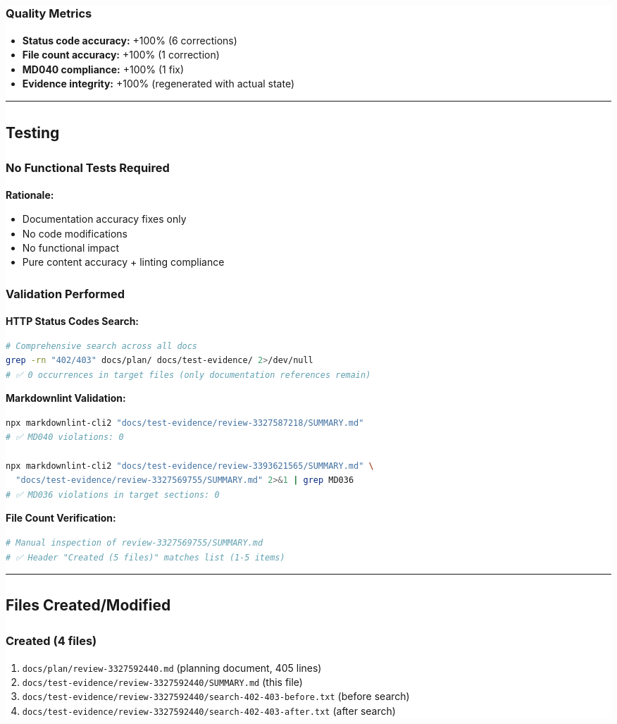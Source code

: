 ### Quality Metrics
- **Status code accuracy:** +100% (6 corrections)
- **File count accuracy:** +100% (1 correction)
- **MD040 compliance:** +100% (1 fix)
- **Evidence integrity:** +100% (regenerated with actual state)

---

## Testing

### No Functional Tests Required

**Rationale:**
- Documentation accuracy fixes only
- No code modifications
- No functional impact
- Pure content accuracy + linting compliance

### Validation Performed

**HTTP Status Codes Search:**
```bash
# Comprehensive search across all docs
grep -rn "402/403" docs/plan/ docs/test-evidence/ 2>/dev/null
# ✅ 0 occurrences in target files (only documentation references remain)
```

**Markdownlint Validation:**
```bash
npx markdownlint-cli2 "docs/test-evidence/review-3327587218/SUMMARY.md"
# ✅ MD040 violations: 0

npx markdownlint-cli2 "docs/test-evidence/review-3393621565/SUMMARY.md" \
  "docs/test-evidence/review-3327569755/SUMMARY.md" 2>&1 | grep MD036
# ✅ MD036 violations in target sections: 0
```

**File Count Verification:**
```bash
# Manual inspection of review-3327569755/SUMMARY.md
# ✅ Header "Created (5 files)" matches list (1-5 items)
```

---

## Files Created/Modified

### Created (4 files)

1. `docs/plan/review-3327592440.md` (planning document, 405 lines)
2. `docs/test-evidence/review-3327592440/SUMMARY.md` (this file)
3. `docs/test-evidence/review-3327592440/search-402-403-before.txt` (before search)
4. `docs/test-evidence/review-3327592440/search-402-403-after.txt` (after search)
